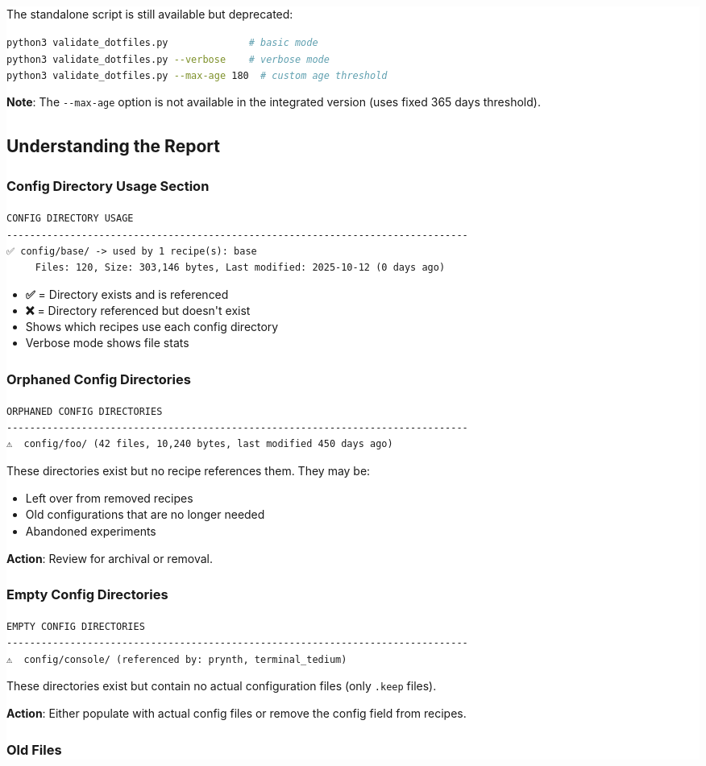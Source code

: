 The standalone script is still available but deprecated:

```bash
python3 validate_dotfiles.py              # basic mode
python3 validate_dotfiles.py --verbose    # verbose mode
python3 validate_dotfiles.py --max-age 180  # custom age threshold
```

**Note**: The `--max-age` option is not available in the integrated version (uses fixed 365 days threshold).

## Understanding the Report

### Config Directory Usage Section

```
CONFIG DIRECTORY USAGE
--------------------------------------------------------------------------------
✅ config/base/ -> used by 1 recipe(s): base
     Files: 120, Size: 303,146 bytes, Last modified: 2025-10-12 (0 days ago)
```

- **✅** = Directory exists and is referenced
- **❌** = Directory referenced but doesn't exist
- Shows which recipes use each config directory
- Verbose mode shows file stats

### Orphaned Config Directories

```
ORPHANED CONFIG DIRECTORIES
--------------------------------------------------------------------------------
⚠️  config/foo/ (42 files, 10,240 bytes, last modified 450 days ago)
```

These directories exist but no recipe references them. They may be:
- Left over from removed recipes
- Old configurations that are no longer needed
- Abandoned experiments

**Action**: Review for archival or removal.

### Empty Config Directories

```
EMPTY CONFIG DIRECTORIES
--------------------------------------------------------------------------------
⚠️  config/console/ (referenced by: prynth, terminal_tedium)
```

These directories exist but contain no actual configuration files (only `.keep` files).

**Action**: Either populate with actual config files or remove the config field from recipes.

### Old Files
